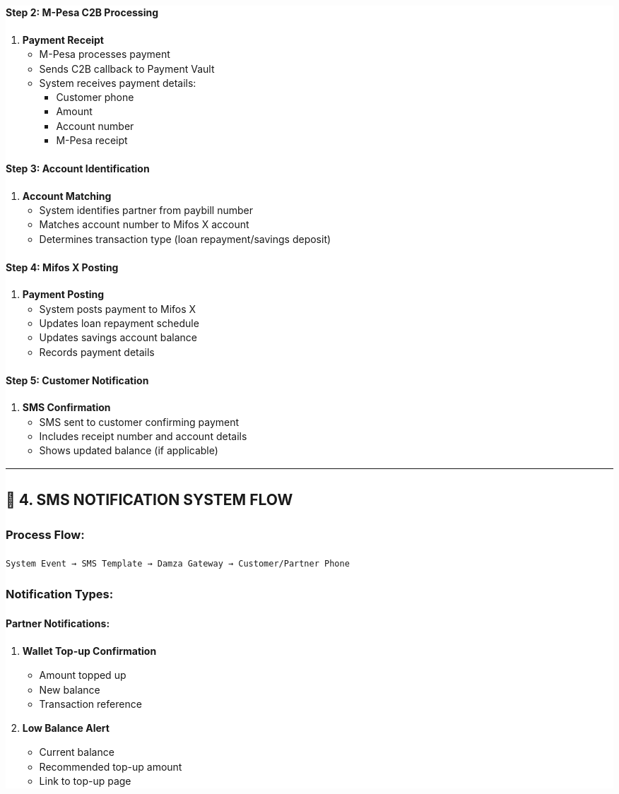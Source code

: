 #### **Step 2: M-Pesa C2B Processing**
1. **Payment Receipt**
   - M-Pesa processes payment
   - Sends C2B callback to Payment Vault
   - System receives payment details:
     - Customer phone
     - Amount
     - Account number
     - M-Pesa receipt

#### **Step 3: Account Identification**
1. **Account Matching**
   - System identifies partner from paybill number
   - Matches account number to Mifos X account
   - Determines transaction type (loan repayment/savings deposit)

#### **Step 4: Mifos X Posting**
1. **Payment Posting**
   - System posts payment to Mifos X
   - Updates loan repayment schedule
   - Updates savings account balance
   - Records payment details

#### **Step 5: Customer Notification**
1. **SMS Confirmation**
   - SMS sent to customer confirming payment
   - Includes receipt number and account details
   - Shows updated balance (if applicable)

---

## 🔔 **4. SMS NOTIFICATION SYSTEM FLOW**

### **Process Flow:**
```
System Event → SMS Template → Damza Gateway → Customer/Partner Phone
```

### **Notification Types:**

#### **Partner Notifications:**
1. **Wallet Top-up Confirmation**
   - Amount topped up
   - New balance
   - Transaction reference

2. **Low Balance Alert**
   - Current balance
   - Recommended top-up amount
   - Link to top-up page
